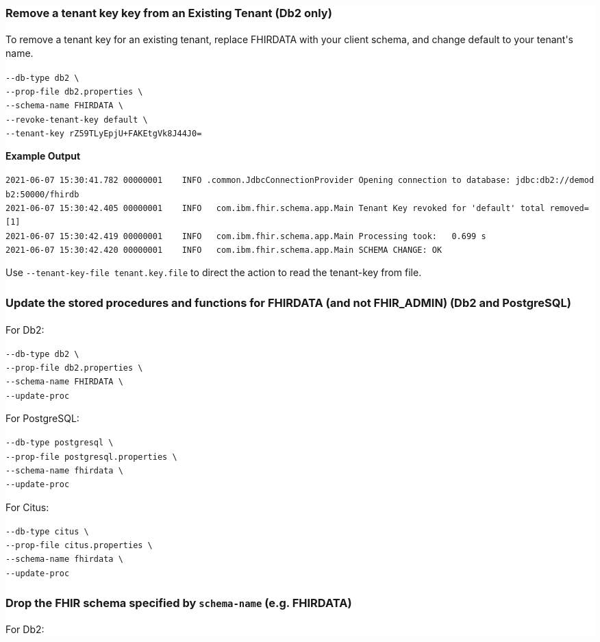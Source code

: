 ### Remove a tenant key key from an Existing Tenant (Db2 only)
To remove a tenant key for an existing tenant, replace FHIRDATA with your client schema, and change default to your tenant's name. 

```
--db-type db2 \
--prop-file db2.properties \
--schema-name FHIRDATA \
--revoke-tenant-key default \
--tenant-key rZ59TLyEpjU+FAKEtgVk8J44J0=
```

**Example Output**
```
2021-06-07 15:30:41.782 00000001    INFO .common.JdbcConnectionProvider Opening connection to database: jdbc:db2://demodb2:50000/fhirdb
2021-06-07 15:30:42.405 00000001    INFO   com.ibm.fhir.schema.app.Main Tenant Key revoked for 'default' total removed=[1]
2021-06-07 15:30:42.419 00000001    INFO   com.ibm.fhir.schema.app.Main Processing took:   0.699 s
2021-06-07 15:30:42.420 00000001    INFO   com.ibm.fhir.schema.app.Main SCHEMA CHANGE: OK
```

Use `--tenant-key-file tenant.key.file` to direct the action to read the tenant-key from file.

### Update the stored procedures and functions for FHIRDATA (and not FHIR_ADMIN) (Db2 and PostgreSQL)

For Db2:

```
--db-type db2 \
--prop-file db2.properties \
--schema-name FHIRDATA \
--update-proc
```

For PostgreSQL:

```
--db-type postgresql \
--prop-file postgresql.properties \
--schema-name fhirdata \
--update-proc
```

For Citus:

```
--db-type citus \
--prop-file citus.properties \
--schema-name fhirdata \
--update-proc
```

### Drop the FHIR schema specified by `schema-name` (e.g. FHIRDATA)
For Db2:

